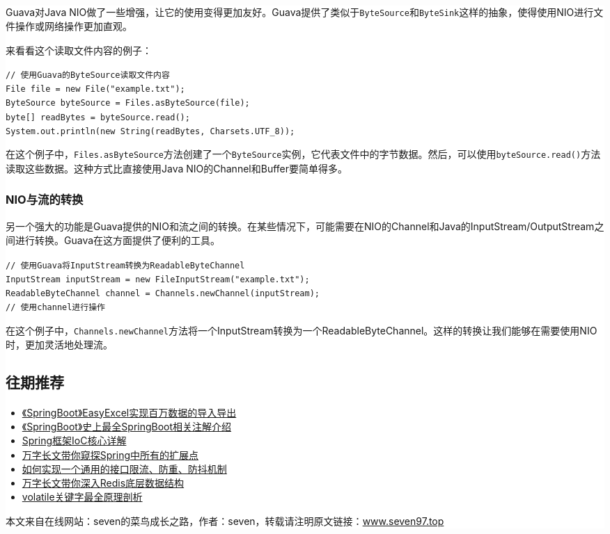 Guava对Java NIO做了一些增强，让它的使用变得更加友好。Guava提供了类似于`ByteSource`和`ByteSink`这样的抽象，使得使用NIO进行文件操作或网络操作更加直观。

来看看这个读取文件内容的例子：

    // 使用Guava的ByteSource读取文件内容
    File file = new File("example.txt");
    ByteSource byteSource = Files.asByteSource(file);
    byte[] readBytes = byteSource.read();
    System.out.println(new String(readBytes, Charsets.UTF_8));
    

在这个例子中，`Files.asByteSource`方法创建了一个`ByteSource`实例，它代表文件中的字节数据。然后，可以使用`byteSource.read()`方法读取这些数据。这种方式比直接使用Java NIO的Channel和Buffer要简单得多。

### NIO与流的转换

另一个强大的功能是Guava提供的NIO和流之间的转换。在某些情况下，可能需要在NIO的Channel和Java的InputStream/OutputStream之间进行转换。Guava在这方面提供了便利的工具。

    // 使用Guava将InputStream转换为ReadableByteChannel
    InputStream inputStream = new FileInputStream("example.txt");
    ReadableByteChannel channel = Channels.newChannel(inputStream);
    // 使用channel进行操作
    

在这个例子中，`Channels.newChannel`方法将一个InputStream转换为一个ReadableByteChannel。这样的转换让我们能够在需要使用NIO时，更加灵活地处理流。

往期推荐
----

*   [《SpringBoot》EasyExcel实现百万数据的导入导出](https://mp.weixin.qq.com/s/qb4XACLMRNgsNdi5DdevhA)
*   [《SpringBoot》史上最全SpringBoot相关注解介绍](https://mp.weixin.qq.com/s/MgC_iK536FxTLgm7CJMlqQ)
*   [Spring框架IoC核心详解](https://mp.weixin.qq.com/s/-3H6VyhKfl9byf6ifnk1ug)
*   [万字长文带你窥探Spring中所有的扩展点](https://mp.weixin.qq.com/s/O0W6vCuqQfeAH0UB7elpeA)
*   [如何实现一个通用的接口限流、防重、防抖机制](https://mp.weixin.qq.com/s/tATN-g66NyW5BzyiHWoRkA)
*   [万字长文带你深入Redis底层数据结构](https://mp.weixin.qq.com/s/gg6N6e90ZtbA0MH4KIEHlg)
*   [volatile关键字最全原理剖析](https://mp.weixin.qq.com/s/QhOFMEJWjIJM0jVFsCfJdA)

本文来自在线网站：seven的菜鸟成长之路，作者：seven，转载请注明原文链接：www.seven97.top